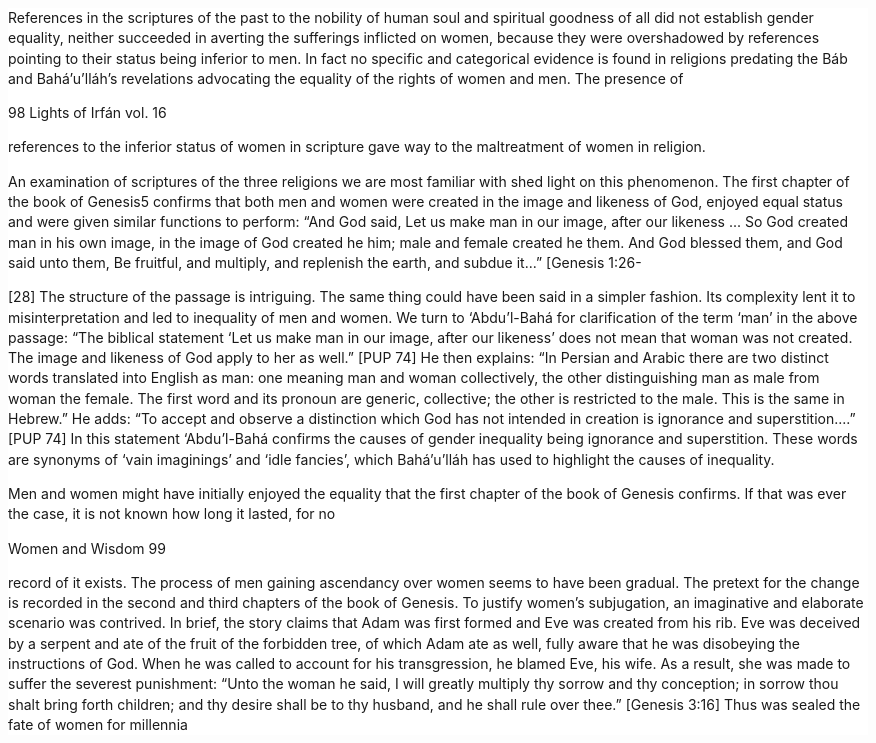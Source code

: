 References in the scriptures of the past to the nobility of
human soul and spiritual goodness of all did not establish
gender equality, neither succeeded in averting the sufferings
inflicted on women, because they were overshadowed by
references pointing to their status being inferior to men. In
fact no specific and categorical evidence is found in religions
predating the Báb and Bahá’u’lláh’s revelations advocating the
equality of the rights of women and men. The presence of

98                                             Lights of Irfán vol. 16

references to the inferior status of women in scripture gave
way to the maltreatment of women in religion.

An examination of scriptures of the three religions we are
most familiar with shed light on this phenomenon. The first
chapter of the book of Genesis5 confirms that both men and
women were created in the image and likeness of God, enjoyed
equal status and were given similar functions to perform: “And
God said, Let us make man in our image, after our likeness ...
So God created man in his own image, in the image of God
created he him; male and female created he them. And God
blessed them, and God said unto them, Be fruitful, and
multiply, and replenish the earth, and subdue it...” [Genesis 1:26-

\[28\] 
The structure of the passage is intriguing. The same thing
could have been said in a simpler fashion. Its complexity lent it
to misinterpretation and led to inequality of men and women.
We turn to ‘Abdu’l-Bahá for clarification of the term ‘man’ in
the above passage: “The biblical statement ‘Let us make man in
our image, after our likeness’ does not mean that woman was
not created. The image and likeness of God apply to her as
well.” [PUP 74] He then explains: “In Persian and Arabic there
are two distinct words translated into English as man: one
meaning man and woman collectively, the other distinguishing
man as male from woman the female. The first word and its
pronoun are generic, collective; the other is restricted to the
male. This is the same in Hebrew.” He adds: “To accept and
observe a distinction which God has not intended in creation is
ignorance and superstition....” [PUP 74] In this statement
‘Abdu’l-Bahá confirms the causes of gender inequality being
ignorance and superstition. These words are synonyms of ‘vain
imaginings’ and ‘idle fancies’, which Bahá’u’lláh has used to
highlight the causes of inequality.

Men and women might have initially enjoyed the equality
that the first chapter of the book of Genesis confirms. If that
was ever the case, it is not known how long it lasted, for no

Women and Wisdom                                               99

record of it exists. The process of men gaining ascendancy over
women seems to have been gradual. The pretext for the change
is recorded in the second and third chapters of the book of
Genesis. To justify women’s subjugation, an imaginative and
elaborate scenario was contrived. In brief, the story claims that
Adam was first formed and Eve was created from his rib. Eve
was deceived by a serpent and ate of the fruit of the forbidden
tree, of which Adam ate as well, fully aware that he was
disobeying the instructions of God. When he was called to
account for his transgression, he blamed Eve, his wife. As a
result, she was made to suffer the severest punishment: “Unto
the woman he said, I will greatly multiply thy sorrow and thy
conception; in sorrow thou shalt bring forth children; and thy
desire shall be to thy husband, and he shall rule over thee.”
[Genesis 3:16] Thus was sealed the fate of women for millennia